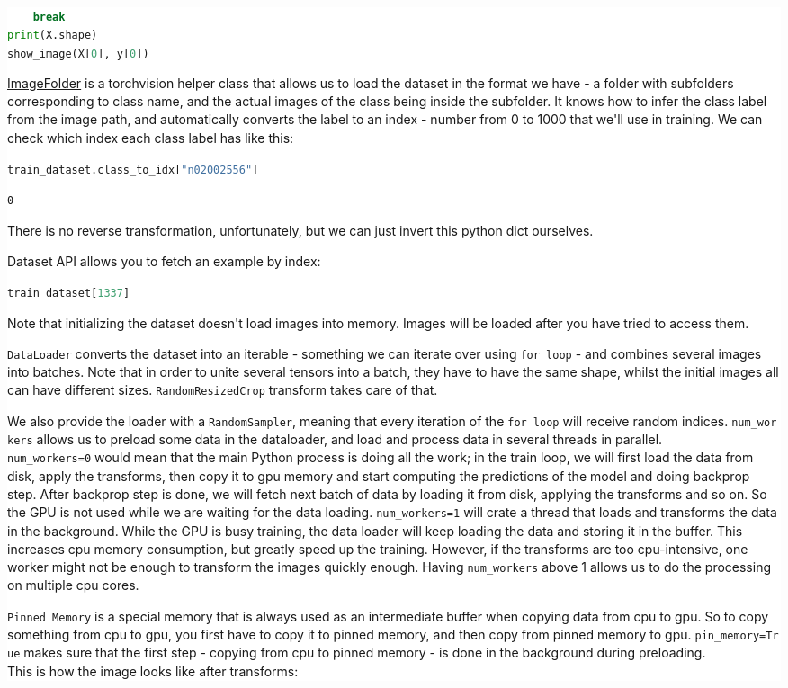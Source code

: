 ```python
    break
print(X.shape)
show_image(X[0], y[0])
```
[ImageFolder](https://pytorch.org/vision/stable/generated/torchvision.datasets.ImageFolder.html) is a torchvision helper class that allows us to load the dataset in the format we have - a folder with subfolders corresponding to class name, and the actual images of the class being inside the subfolder. It knows how to infer the class label from the image path, and automatically converts the label to an index - number from 0 to 1000 that we'll use in training. We can check which index each class label has like this:   
```python
train_dataset.class_to_idx["n02002556"]
```
```
0
```
There is no reverse transformation, unfortunately, but we can just invert this python dict ourselves.  

Dataset API allows you to fetch an example by index:
```python
train_dataset[1337]
```
Note that initializing the dataset doesn't load images into memory. Images will be loaded after you have tried to access them.  

`DataLoader` converts the dataset into an iterable - something we can iterate over using `for loop` - and combines several images into batches. Note that in order to unite several tensors into a batch, they have to have the same shape, whilst the initial images all can have different sizes. `RandomResizedCrop` transform takes care of that.    

We also provide the loader with a `RandomSampler`, meaning that every iteration of the `for loop` will receive random indices. `num_workers` allows us to preload some data in the dataloader, and load and process data in several threads in parallel.   
`num_workers=0` would mean that the main Python process is doing all the work; in the train loop, we will first load the data from disk, apply the transforms, then copy it to gpu memory and start computing the predictions of the model and doing backprop step. After backprop step is done, we will fetch next batch of data by loading it from disk, applying the transforms and so on. So the GPU is not used while we are waiting for the data loading.
`num_workers=1` will crate a thread that loads and transforms the data in the background. While the GPU is busy training, the data loader will keep loading the data and storing it in the buffer. This increases cpu memory consumption, but greatly speed up the training. However, if the transforms are too cpu-intensive, one worker might not be enough to transform the images quickly enough. Having `num_workers` above 1 allows us to do the processing on multiple cpu cores.  

`Pinned Memory` is a special memory that is always used as an intermediate buffer when copying data from cpu to gpu. So to copy something from cpu to gpu, you first have to copy it to pinned memory, and then copy from pinned memory to gpu. `pin_memory=True` makes sure that the first step - copying from cpu to pinned memory - is done in the background during preloading.   
This is how the image looks like after transforms:  